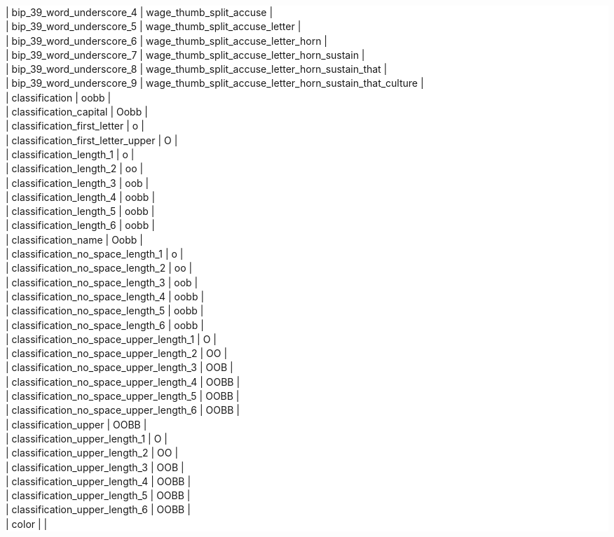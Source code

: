 | bip_39_word_underscore_4 | wage_thumb_split_accuse |  
| bip_39_word_underscore_5 | wage_thumb_split_accuse_letter |  
| bip_39_word_underscore_6 | wage_thumb_split_accuse_letter_horn |  
| bip_39_word_underscore_7 | wage_thumb_split_accuse_letter_horn_sustain |  
| bip_39_word_underscore_8 | wage_thumb_split_accuse_letter_horn_sustain_that |  
| bip_39_word_underscore_9 | wage_thumb_split_accuse_letter_horn_sustain_that_culture |  
| classification | oobb |  
| classification_capital | Oobb |  
| classification_first_letter | o |  
| classification_first_letter_upper | O |  
| classification_length_1 | o |  
| classification_length_2 | oo |  
| classification_length_3 | oob |  
| classification_length_4 | oobb |  
| classification_length_5 | oobb |  
| classification_length_6 | oobb |  
| classification_name | Oobb |  
| classification_no_space_length_1 | o |  
| classification_no_space_length_2 | oo |  
| classification_no_space_length_3 | oob |  
| classification_no_space_length_4 | oobb |  
| classification_no_space_length_5 | oobb |  
| classification_no_space_length_6 | oobb |  
| classification_no_space_upper_length_1 | O |  
| classification_no_space_upper_length_2 | OO |  
| classification_no_space_upper_length_3 | OOB |  
| classification_no_space_upper_length_4 | OOBB |  
| classification_no_space_upper_length_5 | OOBB |  
| classification_no_space_upper_length_6 | OOBB |  
| classification_upper | OOBB |  
| classification_upper_length_1 | O |  
| classification_upper_length_2 | OO |  
| classification_upper_length_3 | OOB |  
| classification_upper_length_4 | OOBB |  
| classification_upper_length_5 | OOBB |  
| classification_upper_length_6 | OOBB |  
| color |  |  